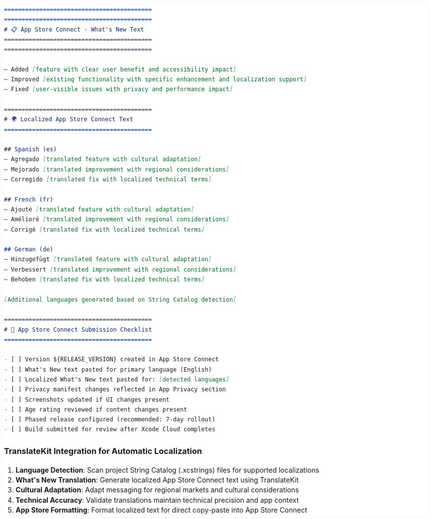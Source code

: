 ```markdown
==========================================
==========================================
# 📋 App Store Connect - What's New Text
==========================================
==========================================

– Added [feature with clear user benefit and accessibility impact]
– Improved [existing functionality with specific enhancement and localization support]
– Fixed [user-visible issues with privacy and performance impact]

==========================================
# 🌍 Localized App Store Connect Text
==========================================

## Spanish (es)
– Agregado [translated feature with cultural adaptation]
– Mejorado [translated improvement with regional considerations]
– Corregido [translated fix with localized technical terms]

## French (fr)
– Ajouté [translated feature with cultural adaptation]
– Amélioré [translated improvement with regional considerations]  
– Corrigé [translated fix with localized technical terms]

## German (de)
– Hinzugefügt [translated feature with cultural adaptation]
– Verbessert [translated improvement with regional considerations]
– Behoben [translated fix with localized technical terms]

[Additional languages generated based on String Catalog detection]

==========================================
# 🔗 App Store Connect Submission Checklist
==========================================

- [ ] Version ${RELEASE_VERSION} created in App Store Connect
- [ ] What's New text pasted for primary language (English)
- [ ] Localized What's New text pasted for: [detected languages]
- [ ] Privacy manifest changes reflected in App Privacy section
- [ ] Screenshots updated if UI changes present
- [ ] Age rating reviewed if content changes present
- [ ] Phased release configured (recommended: 7-day rollout)
- [ ] Build submitted for review after Xcode Cloud completes
```

### TranslateKit Integration for Automatic Localization
1. **Language Detection**: Scan project String Catalog (.xcstrings) files for supported localizations
2. **What's New Translation**: Generate localized App Store Connect text using TranslateKit
3. **Cultural Adaptation**: Adapt messaging for regional markets and cultural considerations
4. **Technical Accuracy**: Validate translations maintain technical precision and app context
5. **App Store Formatting**: Format localized text for direct copy-paste into App Store Connect
